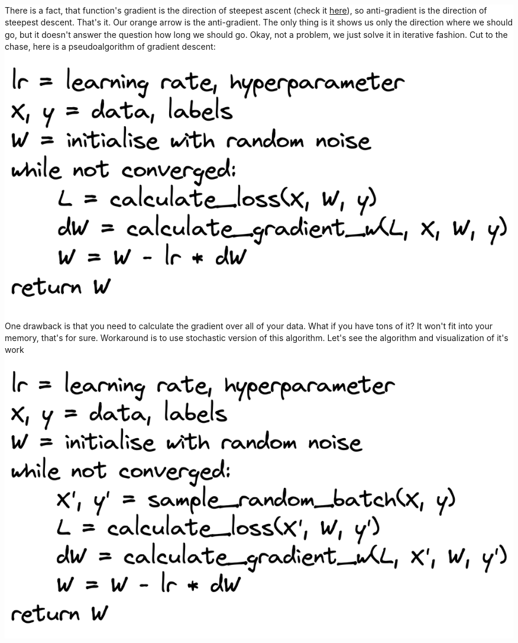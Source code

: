 There is a fact, that function's gradient is the direction of steepest ascent (check it [here](https://math.stackexchange.com/questions/223252/why-is-gradient-the-direction-of-steepest-ascent)), so anti-gradient is the direction of steepest descent. That's it. Our orange arrow is the anti-gradient. The only thing is it shows us only the direction where we should go, but it doesn't answer the question how long we should go. Okay, not a problem, we just solve it in iterative fashion. Cut to the chase, here is a pseudoalgorithm of gradient descent:

![](attachments/dl-intro/gradient-descent-algo.png)

One drawback is that you need to calculate the gradient over all of your data. What if you have tons of it? It won't fit into your memory, that's for sure. Workaround is to use stochastic version of this algorithm. Let's see the algorithm and visualization of it's work

![](attachments/dl-intro/stoch-gradient-descent-algo.png)
